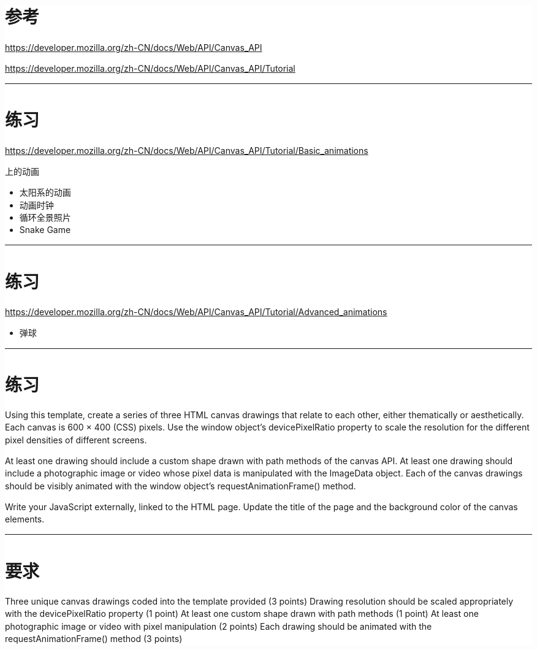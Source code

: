 # 参考

https://developer.mozilla.org/zh-CN/docs/Web/API/Canvas_API

https://developer.mozilla.org/zh-CN/docs/Web/API/Canvas_API/Tutorial

---
# 练习

https://developer.mozilla.org/zh-CN/docs/Web/API/Canvas_API/Tutorial/Basic_animations

上的动画

- 太阳系的动画
- 动画时钟
- 循环全景照片
- Snake Game

---
# 练习

https://developer.mozilla.org/zh-CN/docs/Web/API/Canvas_API/Tutorial/Advanced_animations

- 弹球

---
# 练习

Using this template, create a series of three HTML canvas drawings that relate to each other, either thematically or aesthetically. Each canvas is 600 × 400 (CSS) pixels. Use the window object’s devicePixelRatio property to scale the resolution for the different pixel densities of different screens.

At least one drawing should include a custom shape drawn with path methods of the canvas API. At least one drawing should include a photographic image or video whose pixel data is manipulated with the ImageData object. Each of the canvas drawings should be visibly animated with the window object’s requestAnimationFrame() method.

Write your JavaScript externally, linked to the HTML page. Update the title of the page and the background color of the canvas elements.

---
# 要求

Three unique canvas drawings coded into the template provided (3 points)
Drawing resolution should be scaled appropriately with the devicePixelRatio property (1 point)
At least one custom shape drawn with path methods (1 point)
At least one photographic image or video with pixel manipulation (2 points)
Each drawing should be animated with the requestAnimationFrame() method (3 points)